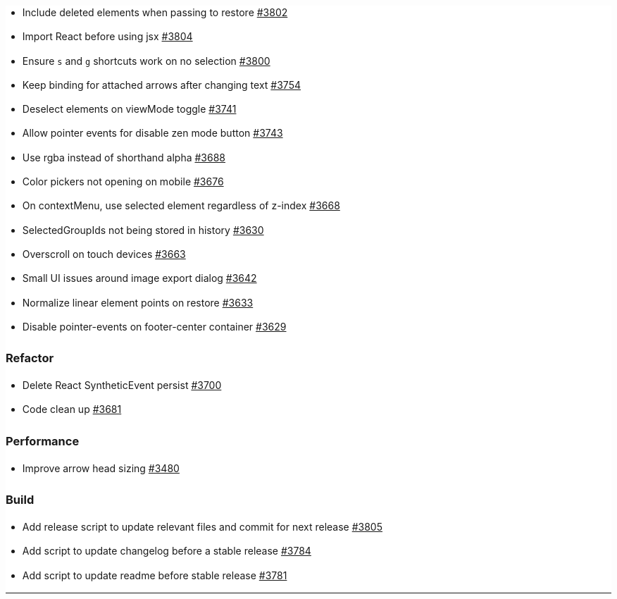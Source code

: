 - Include deleted elements when passing to restore [#3802](https://github.com/excalidraw/excalidraw/pull/3802)

- Import React before using jsx [#3804](https://github.com/excalidraw/excalidraw/pull/3804)

- Ensure `s` and `g` shortcuts work on no selection [#3800](https://github.com/excalidraw/excalidraw/pull/3800)

- Keep binding for attached arrows after changing text [#3754](https://github.com/excalidraw/excalidraw/pull/3754)

- Deselect elements on viewMode toggle [#3741](https://github.com/excalidraw/excalidraw/pull/3741)

- Allow pointer events for disable zen mode button [#3743](https://github.com/excalidraw/excalidraw/pull/3743)

- Use rgba instead of shorthand alpha [#3688](https://github.com/excalidraw/excalidraw/pull/3688)

- Color pickers not opening on mobile [#3676](https://github.com/excalidraw/excalidraw/pull/3676)

- On contextMenu, use selected element regardless of z-index [#3668](https://github.com/excalidraw/excalidraw/pull/3668)

- SelectedGroupIds not being stored in history [#3630](https://github.com/excalidraw/excalidraw/pull/3630)

- Overscroll on touch devices [#3663](https://github.com/excalidraw/excalidraw/pull/3663)

- Small UI issues around image export dialog [#3642](https://github.com/excalidraw/excalidraw/pull/3642)

- Normalize linear element points on restore [#3633](https://github.com/excalidraw/excalidraw/pull/3633)

- Disable pointer-events on footer-center container [#3629](https://github.com/excalidraw/excalidraw/pull/3629)

### Refactor

- Delete React SyntheticEvent persist [#3700](https://github.com/excalidraw/excalidraw/pull/3700)

- Code clean up [#3681](https://github.com/excalidraw/excalidraw/pull/3681)

### Performance

- Improve arrow head sizing [#3480](https://github.com/excalidraw/excalidraw/pull/3480)

### Build

- Add release script to update relevant files and commit for next release [#3805](https://github.com/excalidraw/excalidraw/pull/3805)

- Add script to update changelog before a stable release [#3784](https://github.com/excalidraw/excalidraw/pull/3784)

- Add script to update readme before stable release [#3781](https://github.com/excalidraw/excalidraw/pull/3781)

---
